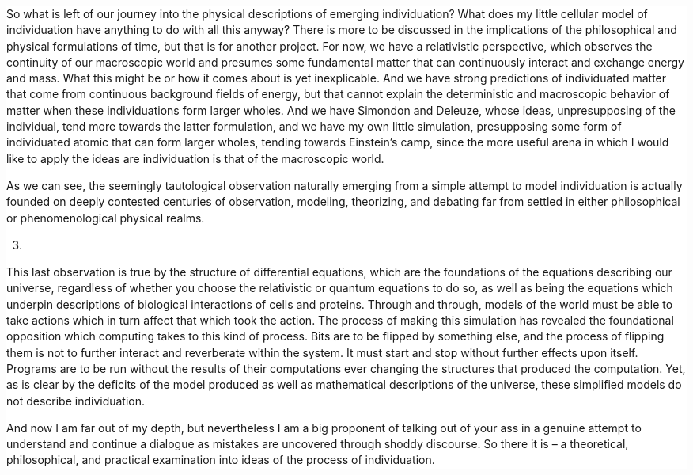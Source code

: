 So what is left of our journey into the physical descriptions of emerging individuation? What does my little cellular
model of individuation have anything to do with all this anyway? There is more to be discussed in the implications of 
the philosophical and physical formulations of time, but that is for another project. For now, we have a relativistic 
perspective, which observes the continuity of our macroscopic world and presumes some fundamental matter that can 
continuously interact and exchange energy and mass. What this might be or how it comes about is yet inexplicable. 
And we have strong predictions of individuated matter that come from continuous background fields of energy, but that 
cannot explain the deterministic and macroscopic behavior of matter when these individuations form larger wholes. And 
we have Simondon and Deleuze, whose ideas, unpresupposing of the individual, tend more towards the latter formulation, 
and we have my own little simulation, presupposing some form of individuated atomic that can form larger wholes, tending 
towards Einstein’s camp, since the more useful arena in which I would like to apply the ideas are individuation is that 
of the macroscopic world.  

As we can see, the seemingly tautological observation naturally emerging from a simple attempt to model individuation 
is actually founded on deeply contested centuries of observation, modeling, theorizing, and debating far from settled 
in either philosophical or phenomenological physical realms.  

3)  
This last observation is true by the structure of differential equations, which are the foundations of the equations 
describing our universe, regardless of whether you choose the relativistic or quantum equations to do so, as well as 
being the equations which underpin descriptions of biological interactions of cells and proteins. Through and through, 
models of the world must be able to take actions which in turn affect that which took the action. The process of making 
this simulation has revealed the foundational opposition which computing takes to this kind of process. Bits are to be 
flipped by something else, and the process of flipping them is not to further interact and reverberate within the system. 
It must start and stop without further effects upon itself. Programs are to be run without the results of their 
computations ever changing the structures that produced the computation. Yet, as is clear by the deficits of the model 
produced as well as mathematical descriptions of the universe, these simplified models do not describe individuation.  

And now I am far out of my depth, but nevertheless I am a big proponent of talking out of your ass in a genuine attempt 
to understand and continue a dialogue as mistakes are uncovered through shoddy discourse. So there it is – a theoretical, 
philosophical, and practical examination into ideas of the process of individuation.  
